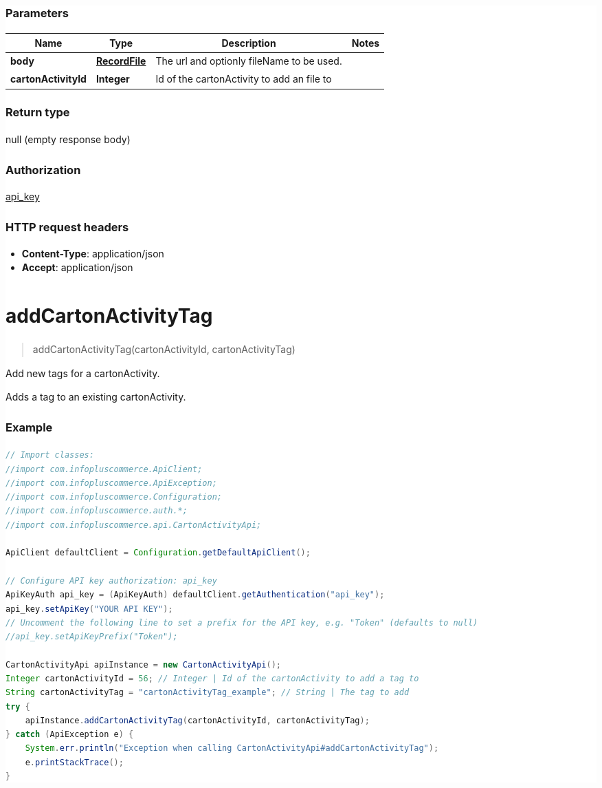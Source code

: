 ### Parameters

Name | Type | Description  | Notes
------------- | ------------- | ------------- | -------------
 **body** | [**RecordFile**](RecordFile.md)| The url and optionly fileName to be used. |
 **cartonActivityId** | **Integer**| Id of the cartonActivity to add an file to |

### Return type

null (empty response body)

### Authorization

[api_key](../README.md#api_key)

### HTTP request headers

 - **Content-Type**: application/json
 - **Accept**: application/json

<a name="addCartonActivityTag"></a>
# **addCartonActivityTag**
> addCartonActivityTag(cartonActivityId, cartonActivityTag)

Add new tags for a cartonActivity.

Adds a tag to an existing cartonActivity.

### Example
```java
// Import classes:
//import com.infopluscommerce.ApiClient;
//import com.infopluscommerce.ApiException;
//import com.infopluscommerce.Configuration;
//import com.infopluscommerce.auth.*;
//import com.infopluscommerce.api.CartonActivityApi;

ApiClient defaultClient = Configuration.getDefaultApiClient();

// Configure API key authorization: api_key
ApiKeyAuth api_key = (ApiKeyAuth) defaultClient.getAuthentication("api_key");
api_key.setApiKey("YOUR API KEY");
// Uncomment the following line to set a prefix for the API key, e.g. "Token" (defaults to null)
//api_key.setApiKeyPrefix("Token");

CartonActivityApi apiInstance = new CartonActivityApi();
Integer cartonActivityId = 56; // Integer | Id of the cartonActivity to add a tag to
String cartonActivityTag = "cartonActivityTag_example"; // String | The tag to add
try {
    apiInstance.addCartonActivityTag(cartonActivityId, cartonActivityTag);
} catch (ApiException e) {
    System.err.println("Exception when calling CartonActivityApi#addCartonActivityTag");
    e.printStackTrace();
}
```
